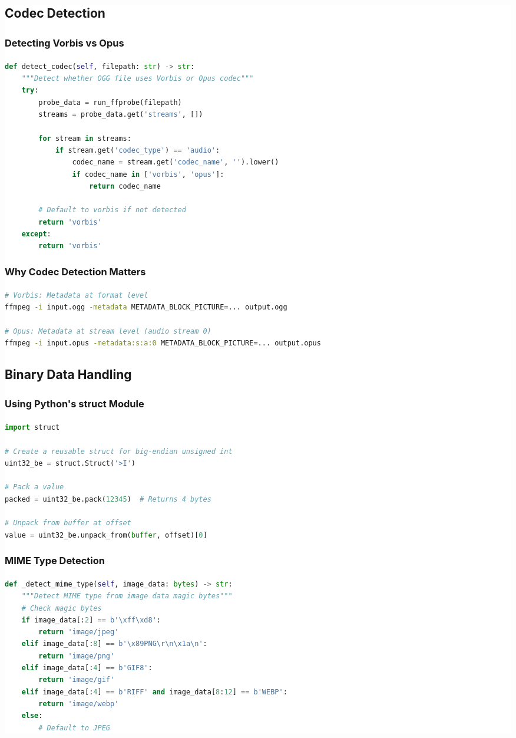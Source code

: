 ## Codec Detection

### Detecting Vorbis vs Opus
```python
def detect_codec(self, filepath: str) -> str:
    """Detect whether OGG file uses Vorbis or Opus codec"""
    try:
        probe_data = run_ffprobe(filepath)
        streams = probe_data.get('streams', [])
        
        for stream in streams:
            if stream.get('codec_type') == 'audio':
                codec_name = stream.get('codec_name', '').lower()
                if codec_name in ['vorbis', 'opus']:
                    return codec_name
        
        # Default to vorbis if not detected
        return 'vorbis'
    except:
        return 'vorbis'
```

### Why Codec Detection Matters
```bash
# Vorbis: Metadata at format level
ffmpeg -i input.ogg -metadata METADATA_BLOCK_PICTURE=... output.ogg

# Opus: Metadata at stream level (audio stream 0)
ffmpeg -i input.opus -metadata:s:a:0 METADATA_BLOCK_PICTURE=... output.opus
```

## Binary Data Handling

### Using Python's struct Module
```python
import struct

# Create a reusable struct for big-endian unsigned int
uint32_be = struct.Struct('>I')

# Pack a value
packed = uint32_be.pack(12345)  # Returns 4 bytes

# Unpack from buffer at offset
value = uint32_be.unpack_from(buffer, offset)[0]
```

### MIME Type Detection
```python
def _detect_mime_type(self, image_data: bytes) -> str:
    """Detect MIME type from image data magic bytes"""
    # Check magic bytes
    if image_data[:2] == b'\xff\xd8':
        return 'image/jpeg'
    elif image_data[:8] == b'\x89PNG\r\n\x1a\n':
        return 'image/png'
    elif image_data[:4] == b'GIF8':
        return 'image/gif'
    elif image_data[:4] == b'RIFF' and image_data[8:12] == b'WEBP':
        return 'image/webp'
    else:
        # Default to JPEG
```